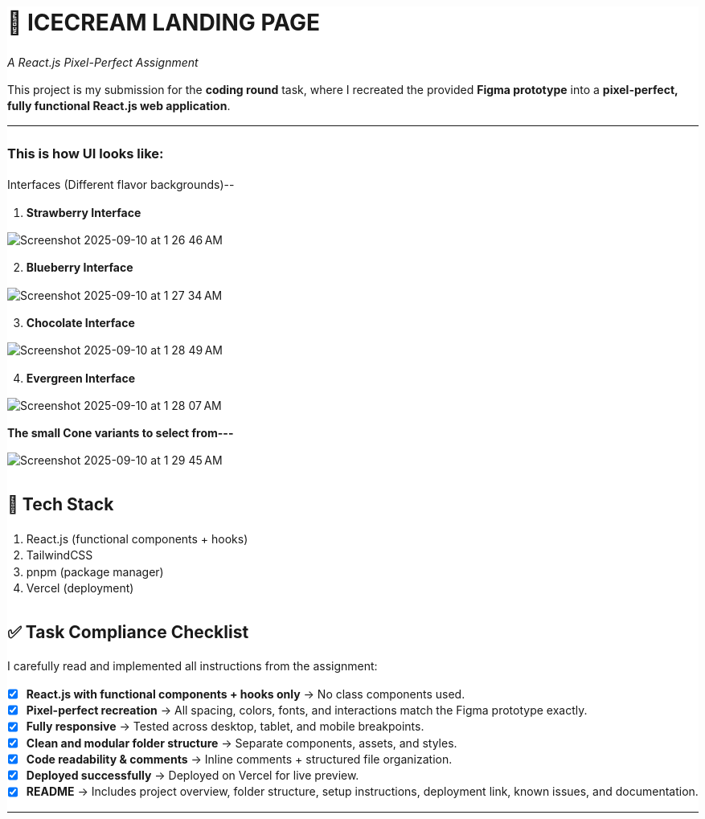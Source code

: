 
# **🍦 ICECREAM LANDING PAGE**

*A React.js Pixel-Perfect Assignment*  

This project is my submission for the **coding round** task, where I recreated the provided **Figma prototype** into a **pixel-perfect, fully functional React.js web application**.  

---

### This is how UI looks like:

Interfaces (Different flavor backgrounds)--


 
 1. **Strawberry Interface**
   <img width="1470" height="822" alt="Screenshot 2025-09-10 at 1 26 46 AM" src="https://github.com/user-attachments/assets/b89cfe5a-b118-4deb-a491-1402a499e819" />


2. **Blueberry Interface**
   
 <img width="1470" height="822" alt="Screenshot 2025-09-10 at 1 27 34 AM" src="https://github.com/user-attachments/assets/39148290-8b21-4a46-a429-349a0fbeedf7" />


3. **Chocolate Interface**
<img width="1470" height="822" alt="Screenshot 2025-09-10 at 1 28 49 AM" src="https://github.com/user-attachments/assets/17c24c8a-ab7c-431d-b48d-7d4de6f7d0a4" />


4. **Evergreen Interface**
   
<img width="1470" height="822" alt="Screenshot 2025-09-10 at 1 28 07 AM" src="https://github.com/user-attachments/assets/ed5c4382-1b8a-4476-9a67-455ea224a5a1" />

**The small Cone variants to select from---**

<img width="848" height="275" alt="Screenshot 2025-09-10 at 1 29 45 AM" src="https://github.com/user-attachments/assets/fe6d4024-d6bd-4678-8276-29d028993263" />



## 📌 Tech Stack

1.  React.js (functional components + hooks)
2.  TailwindCSS
3.  pnpm (package manager)
4.  Vercel (deployment)


## ✅ Task Compliance Checklist  

I carefully read and implemented all instructions from the assignment:  

- [x] **React.js with functional components + hooks only** → No class components used.  
- [x] **Pixel-perfect recreation** → All spacing, colors, fonts, and interactions match the Figma prototype exactly.  
- [x] **Fully responsive** → Tested across desktop, tablet, and mobile breakpoints.  
- [x] **Clean and modular folder structure** → Separate components, assets, and styles.  
- [x] **Code readability & comments** → Inline comments + structured file organization.  
- [x] **Deployed successfully** → Deployed on Vercel for live preview.  
- [x] **README** → Includes project overview, folder structure, setup instructions, deployment link, known issues, and documentation.  

---